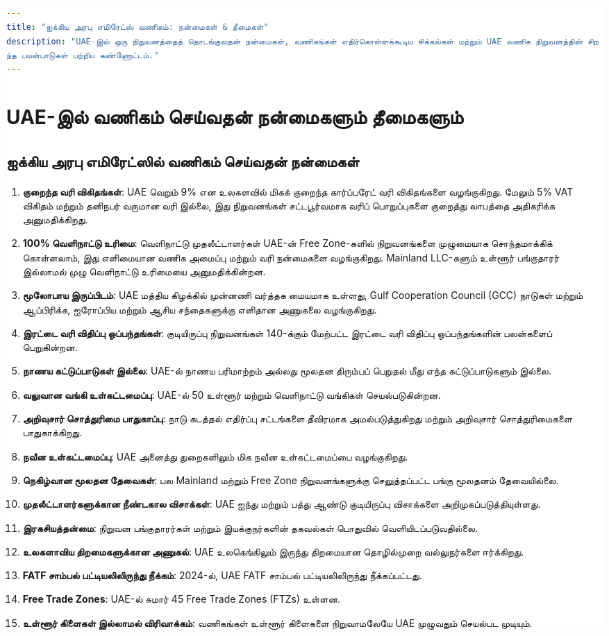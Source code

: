 ```yaml
---
title: "ஐக்கிய அரபு எமிரேட்ஸ் வணிகம்: நன்மைகள் & தீமைகள்"
description: "UAE-இல் ஒரு நிறுவனத்தைத் தொடங்குவதன் நன்மைகள், வணிகங்கள் எதிர்கொள்ளக்கூடிய சிக்கல்கள் மற்றும் UAE வணிக நிறுவனத்தின் சிறந்த பயன்பாடுகள் பற்றிய கண்ணோட்டம்."
---
```


# UAE-இல் வணிகம் செய்வதன் நன்மைகளும் தீமைகளும்

## ஐக்கிய அரபு எமிரேட்ஸில் வணிகம் செய்வதன் நன்மைகள்

1. **குறைந்த வரி விகிதங்கள்**: UAE வெறும் 9% என உலகளவில் மிகக் குறைந்த கார்ப்பரேட் வரி விகிதங்களை வழங்குகிறது. மேலும் 5% VAT விகிதம் மற்றும் தனிநபர் வருமான வரி இல்லை, இது நிறுவனங்கள் சட்டபூர்வமாக வரிப் பொறுப்புகளை குறைத்து லாபத்தை அதிகரிக்க அனுமதிக்கிறது.

2. **100% வெளிநாட்டு உரிமை**: வெளிநாட்டு முதலீட்டாளர்கள் UAE-ன் Free Zone-களில் நிறுவனங்களை முழுமையாக சொந்தமாக்கிக் கொள்ளலாம், இது எளிமையான வணிக அமைப்பு மற்றும் வரி நன்மைகளை வழங்குகிறது. Mainland LLC-களும் உள்ளூர் பங்குதாரர் இல்லாமல் முழு வெளிநாட்டு உரிமையை அனுமதிக்கின்றன.

3. **மூலோபாய இருப்பிடம்**: UAE மத்திய கிழக்கில் முன்னணி வர்த்தக மையமாக உள்ளது, Gulf Cooperation Council (GCC) நாடுகள் மற்றும் ஆப்பிரிக்க, ஐரோப்பிய மற்றும் ஆசிய சந்தைகளுக்கு எளிதான அணுகலை வழங்குகிறது.

4. **இரட்டை வரி விதிப்பு ஒப்பந்தங்கள்**: குடியிருப்பு நிறுவனங்கள் 140-க்கும் மேற்பட்ட இரட்டை வரி விதிப்பு ஒப்பந்தங்களின் பலன்களைப் பெறுகின்றன.

5. **நாணய கட்டுப்பாடுகள் இல்லை**: UAE-ல் நாணய பரிமாற்றம் அல்லது மூலதன திரும்பப் பெறுதல் மீது எந்த கட்டுப்பாடுகளும் இல்லை.

6. **வலுவான வங்கி உள்கட்டமைப்பு**: UAE-ல் 50 உள்ளூர் மற்றும் வெளிநாட்டு வங்கிகள் செயல்படுகின்றன.

7. **அறிவுசார் சொத்துரிமை பாதுகாப்பு**: நாடு கடத்தல் எதிர்ப்பு சட்டங்களை தீவிரமாக அமல்படுத்துகிறது மற்றும் அறிவுசார் சொத்துரிமைகளை பாதுகாக்கிறது.

8. **நவீன உள்கட்டமைப்பு**: UAE அனைத்து துறைகளிலும் மிக நவீன உள்கட்டமைப்பை வழங்குகிறது.

9. **நெகிழ்வான மூலதன தேவைகள்**: பல Mainland மற்றும் Free Zone நிறுவனங்களுக்கு செலுத்தப்பட்ட பங்கு மூலதனம் தேவையில்லை.

10. **முதலீட்டாளர்களுக்கான நீண்டகால விசாக்கள்**: UAE ஐந்து மற்றும் பத்து ஆண்டு குடியிருப்பு விசாக்களை அறிமுகப்படுத்தியுள்ளது.

11. **இரகசியத்தன்மை**: நிறுவன பங்குதாரர்கள் மற்றும் இயக்குநர்களின் தகவல்கள் பொதுவில் வெளியிடப்படுவதில்லை.

12. **உலகளாவிய திறமைகளுக்கான அணுகல்**: UAE உலகெங்கிலும் இருந்து திறமையான தொழில்முறை வல்லுநர்களை ஈர்க்கிறது.

13. **FATF சாம்பல் பட்டியலிலிருந்து நீக்கம்**: 2024-ல், UAE FATF சாம்பல் பட்டியலிலிருந்து நீக்கப்பட்டது.

14. **Free Trade Zones**: UAE-ல் சுமார் 45 Free Trade Zones (FTZs) உள்ளன.

15. **உள்ளூர் கிளைகள் இல்லாமல் விரிவாக்கம்**: வணிகங்கள் உள்ளூர் கிளைகளை நிறுவாமலேயே UAE முழுவதும் செயல்பட முடியும்.

